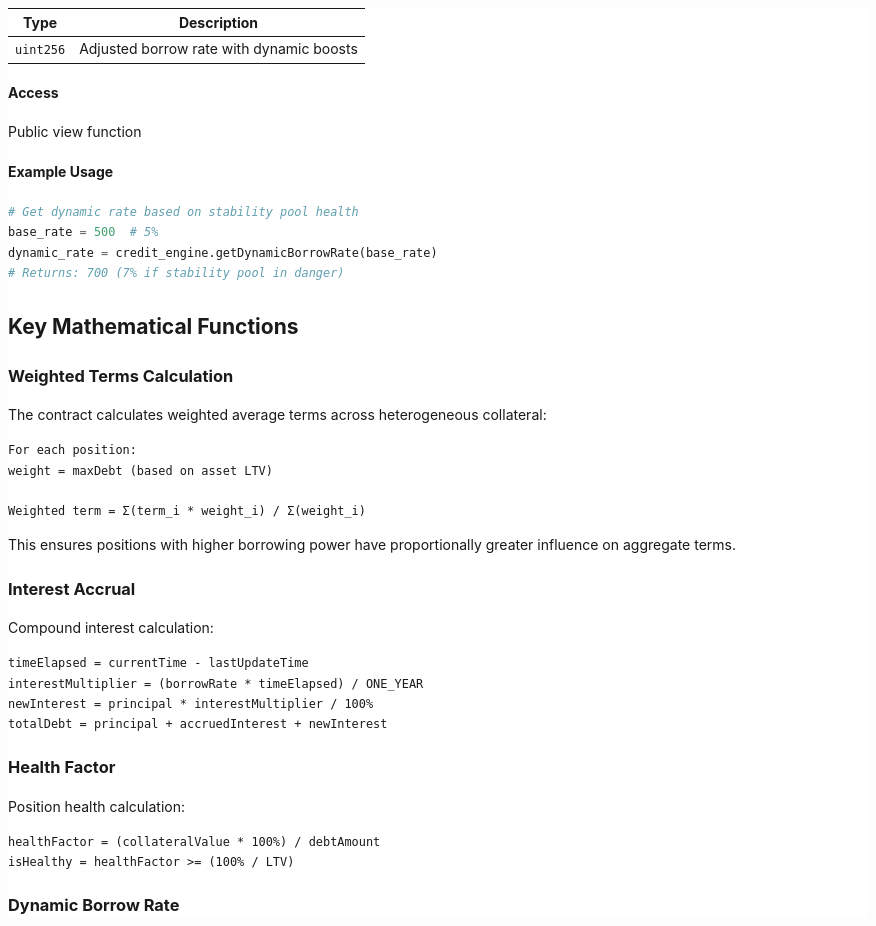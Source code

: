 | Type      | Description                              |
| --------- | ---------------------------------------- |
| `uint256` | Adjusted borrow rate with dynamic boosts |

#### Access

Public view function

#### Example Usage

```python
# Get dynamic rate based on stability pool health
base_rate = 500  # 5%
dynamic_rate = credit_engine.getDynamicBorrowRate(base_rate)
# Returns: 700 (7% if stability pool in danger)
```

## Key Mathematical Functions

### Weighted Terms Calculation

The contract calculates weighted average terms across heterogeneous collateral:

```
For each position:
weight = maxDebt (based on asset LTV)

Weighted term = Σ(term_i * weight_i) / Σ(weight_i)
```

This ensures positions with higher borrowing power have proportionally greater influence on aggregate terms.

### Interest Accrual

Compound interest calculation:

```
timeElapsed = currentTime - lastUpdateTime
interestMultiplier = (borrowRate * timeElapsed) / ONE_YEAR
newInterest = principal * interestMultiplier / 100%
totalDebt = principal + accruedInterest + newInterest
```

### Health Factor

Position health calculation:

```
healthFactor = (collateralValue * 100%) / debtAmount
isHealthy = healthFactor >= (100% / LTV)
```

### Dynamic Borrow Rate
